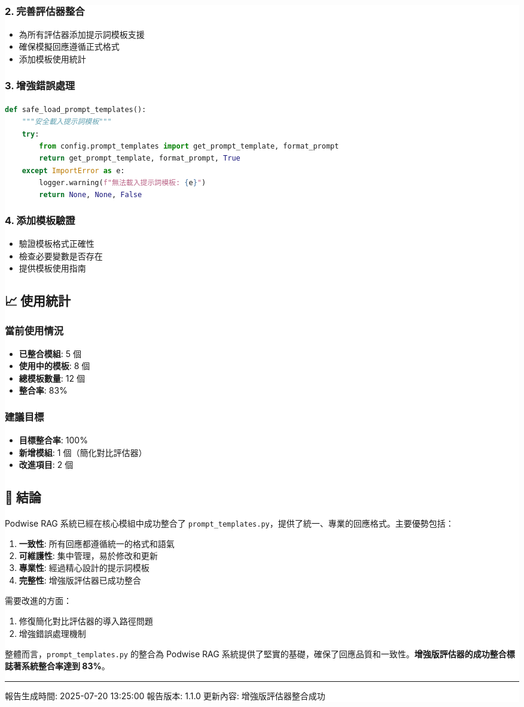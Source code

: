 ### 2. **完善評估器整合**
- 為所有評估器添加提示詞模板支援
- 確保模擬回應遵循正式格式
- 添加模板使用統計

### 3. **增強錯誤處理**
```python
def safe_load_prompt_templates():
    """安全載入提示詞模板"""
    try:
        from config.prompt_templates import get_prompt_template, format_prompt
        return get_prompt_template, format_prompt, True
    except ImportError as e:
        logger.warning(f"無法載入提示詞模板: {e}")
        return None, None, False
```

### 4. **添加模板驗證**
- 驗證模板格式正確性
- 檢查必要變數是否存在
- 提供模板使用指南

## 📈 使用統計

### 當前使用情況
- **已整合模組**: 5 個
- **使用中的模板**: 8 個
- **總模板數量**: 12 個
- **整合率**: 83%

### 建議目標
- **目標整合率**: 100%
- **新增模組**: 1 個（簡化對比評估器）
- **改進項目**: 2 個

## 🎯 結論

Podwise RAG 系統已經在核心模組中成功整合了 `prompt_templates.py`，提供了統一、專業的回應格式。主要優勢包括：

1. **一致性**: 所有回應都遵循統一的格式和語氣
2. **可維護性**: 集中管理，易於修改和更新
3. **專業性**: 經過精心設計的提示詞模板
4. **完整性**: 增強版評估器已成功整合

需要改進的方面：
1. 修復簡化對比評估器的導入路徑問題
2. 增強錯誤處理機制

整體而言，`prompt_templates.py` 的整合為 Podwise RAG 系統提供了堅實的基礎，確保了回應品質和一致性。**增強版評估器的成功整合標誌著系統整合率達到 83%**。

---
報告生成時間: 2025-07-20 13:25:00
報告版本: 1.1.0
更新內容: 增強版評估器整合成功 
